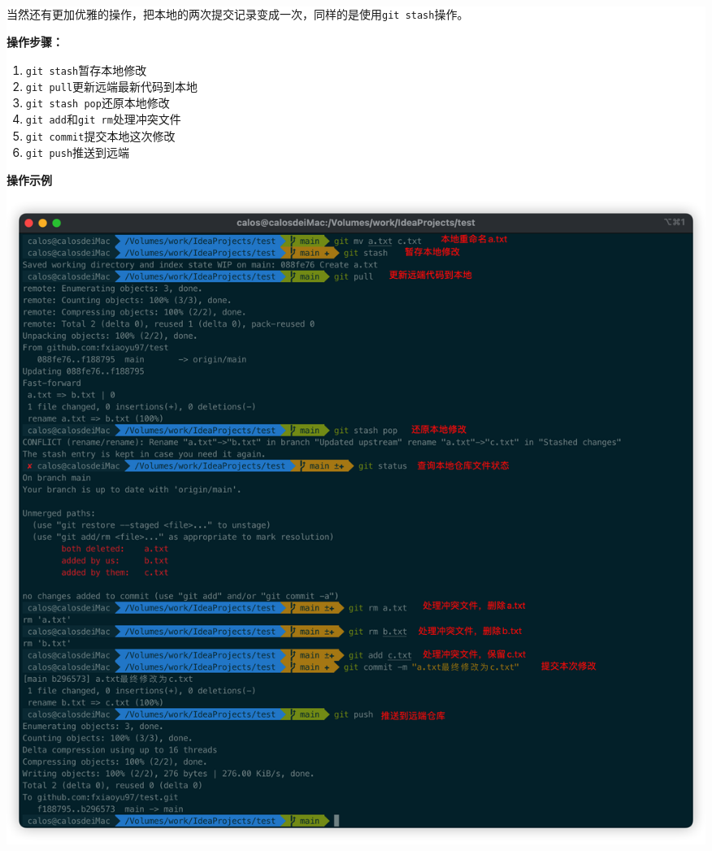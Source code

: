当然还有更加优雅的操作，把本地的两次提交记录变成一次，同样的是使用`git stash`操作。

**操作步骤：**

1. `git stash`暂存本地修改
2. `git pull`更新远端最新代码到本地
3. `git stash pop`还原本地修改
4. `git add`和`git rm`处理冲突文件
5. `git commit`提交本地这次修改
6. `git push`推送到远端

**操作示例**

![image-20220607231137232](./img/20220607231137232.png)
